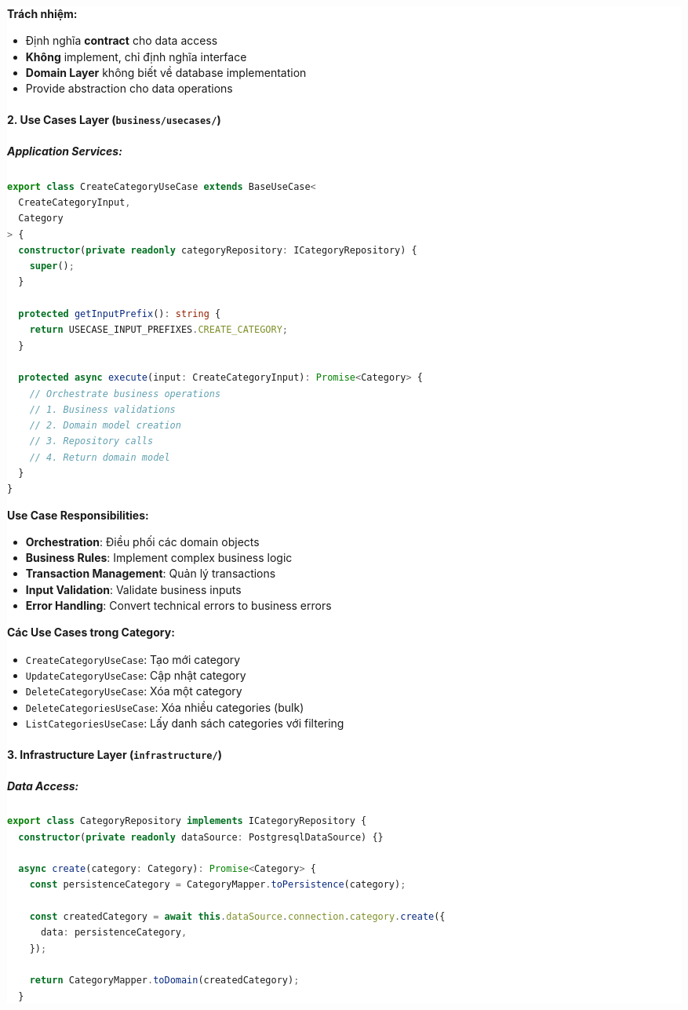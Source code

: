 **Trách nhiệm:**

- Định nghĩa **contract** cho data access
- **Không** implement, chỉ định nghĩa interface
- **Domain Layer** không biết về database implementation
- Provide abstraction cho data operations

#### **2. Use Cases Layer (`business/usecases/`)**

##### **Application Services:**

```typescript
export class CreateCategoryUseCase extends BaseUseCase<
  CreateCategoryInput,
  Category
> {
  constructor(private readonly categoryRepository: ICategoryRepository) {
    super();
  }

  protected getInputPrefix(): string {
    return USECASE_INPUT_PREFIXES.CREATE_CATEGORY;
  }

  protected async execute(input: CreateCategoryInput): Promise<Category> {
    // Orchestrate business operations
    // 1. Business validations
    // 2. Domain model creation
    // 3. Repository calls
    // 4. Return domain model
  }
}
```

**Use Case Responsibilities:**

- **Orchestration**: Điều phối các domain objects
- **Business Rules**: Implement complex business logic
- **Transaction Management**: Quản lý transactions
- **Input Validation**: Validate business inputs
- **Error Handling**: Convert technical errors to business errors

**Các Use Cases trong Category:**

- `CreateCategoryUseCase`: Tạo mới category
- `UpdateCategoryUseCase`: Cập nhật category
- `DeleteCategoryUseCase`: Xóa một category
- `DeleteCategoriesUseCase`: Xóa nhiều categories (bulk)
- `ListCategoriesUseCase`: Lấy danh sách categories với filtering

#### **3. Infrastructure Layer (`infrastructure/`)**

##### **Data Access:**

```typescript
export class CategoryRepository implements ICategoryRepository {
  constructor(private readonly dataSource: PostgresqlDataSource) {}

  async create(category: Category): Promise<Category> {
    const persistenceCategory = CategoryMapper.toPersistence(category);

    const createdCategory = await this.dataSource.connection.category.create({
      data: persistenceCategory,
    });

    return CategoryMapper.toDomain(createdCategory);
  }

```